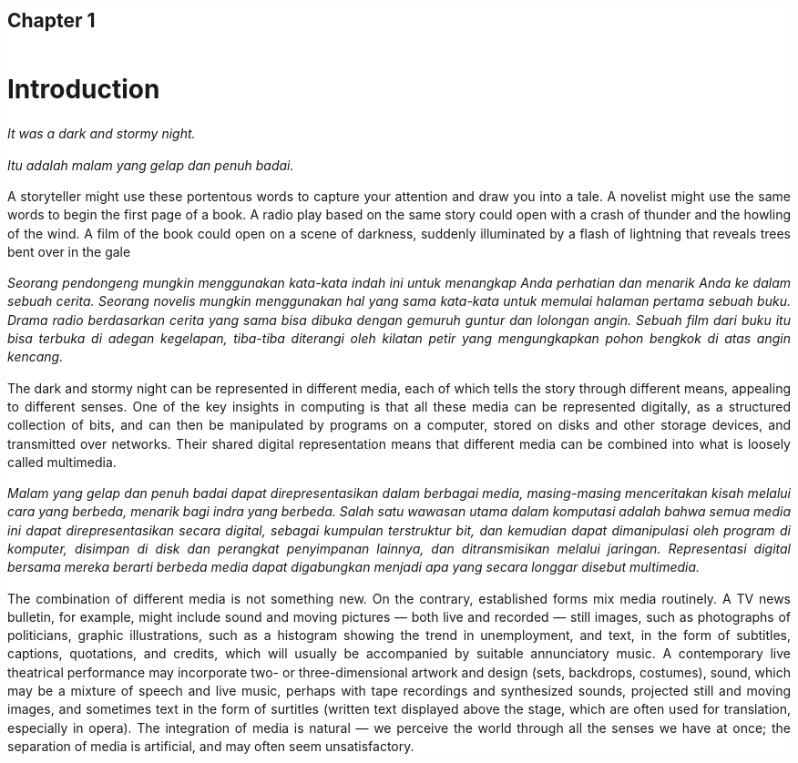 ## Chapter 1

# Introduction

<div style="text-align: justify">

*It was a dark and stormy night.*

*Itu adalah malam yang gelap dan penuh badai.*


A storyteller might use these portentous words to capture your
attention and draw you into a tale. A novelist might use the same
words to begin the first page of a book. A radio play based on the
same story could open with a crash of thunder and the howling of
the wind. A film of the book could open on a scene of darkness,
suddenly illuminated by a flash of lightning that reveals trees bent
over in the gale

*Seorang pendongeng mungkin menggunakan kata-kata indah ini untuk menangkap Anda
perhatian dan menarik Anda ke dalam sebuah cerita. Seorang novelis mungkin menggunakan hal yang sama
kata-kata untuk memulai halaman pertama sebuah buku. Drama radio berdasarkan
cerita yang sama bisa dibuka dengan gemuruh guntur dan lolongan
angin. Sebuah film dari buku itu bisa terbuka di adegan kegelapan,
tiba-tiba diterangi oleh kilatan petir yang mengungkapkan pohon bengkok
di atas angin kencang.*

The dark and stormy night can be represented in different media,
each of which tells the story through different means, appealing to
different senses. One of the key insights in computing is that all
these media can be represented digitally, as a structured collection
of bits, and can then be manipulated by programs on a computer,
stored on disks and other storage devices, and transmitted over
networks. Their shared digital representation means that different
media can be combined into what is loosely called multimedia.

*Malam yang gelap dan penuh badai dapat direpresentasikan dalam berbagai media,
masing-masing menceritakan kisah melalui cara yang berbeda, menarik bagi
indra yang berbeda. Salah satu wawasan utama dalam komputasi adalah bahwa semua
media ini dapat direpresentasikan secara digital, sebagai kumpulan terstruktur
bit, dan kemudian dapat dimanipulasi oleh program di komputer,
disimpan di disk dan perangkat penyimpanan lainnya, dan ditransmisikan melalui
jaringan. Representasi digital bersama mereka berarti berbeda
media dapat digabungkan menjadi apa yang secara longgar disebut multimedia.*

The combination of different media is not something new. On
the contrary, established forms mix media routinely. A TV news
bulletin, for example, might include sound and moving pictures
— both live and recorded — still images, such as photographs of
politicians, graphic illustrations, such as a histogram showing the
trend in unemployment, and text, in the form of subtitles, captions, quotations, and credits, which will usually be accompanied by suitable annunciatory music. A contemporary live theatrical
performance may incorporate two- or three-dimensional artwork
and design (sets, backdrops, costumes), sound, which may be a
mixture of speech and live music, perhaps with tape recordings
and synthesized sounds, projected still and moving images, and
sometimes text in the form of surtitles (written text displayed above
the stage, which are often used for translation, especially in opera).
The integration of media is natural — we perceive the world through
all the senses we have at once; the separation of media is artificial,
and may often seem unsatisfactory.
